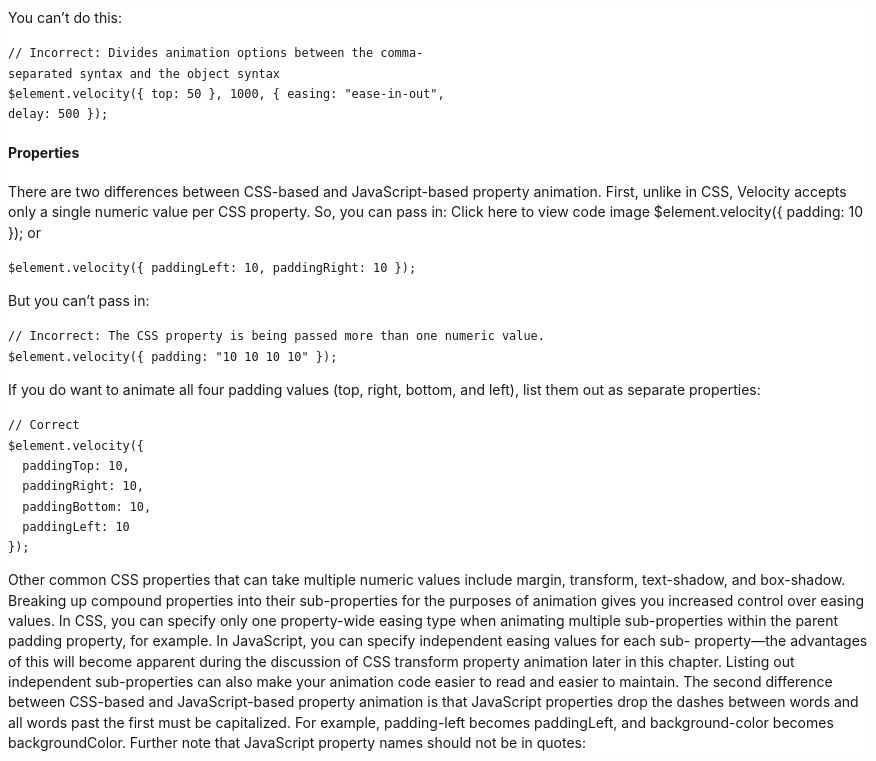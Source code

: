 You can’t do this:

```
// Incorrect: Divides animation options between the comma-
separated syntax and the object syntax
$element.velocity({ top: 50 }, 1000, { easing: "ease-in-out",
delay: 500 });
```


<h4>Properties</h4>

There are two differences between CSS-based and JavaScript-based
property animation.
First, unlike in CSS, Velocity accepts only a single numeric value per
CSS property. So, you can pass in:
Click here to view code image
$element.velocity({ padding: 10 });
or

```
$element.velocity({ paddingLeft: 10, paddingRight: 10 });
```

But you can’t pass in:

```
// Incorrect: The CSS property is being passed more than one numeric value.
$element.velocity({ padding: "10 10 10 10" });
```

If you do want to animate all four padding values (top, right, bottom, and left), 
list them out as separate properties:

```
// Correct
$element.velocity({
  paddingTop: 10,
  paddingRight: 10,
  paddingBottom: 10,
  paddingLeft: 10
});
```

Other common CSS properties that can take multiple numeric values
include margin, transform, text-shadow, and box-shadow.
Breaking up compound properties into their sub-properties for the
purposes of animation gives you increased control over easing values. In
CSS, you can specify only one property-wide easing type when animating
multiple sub-properties within the parent padding property, for example.
In JavaScript, you can specify independent easing values for each sub-
property—the advantages of this will become apparent during the
discussion of CSS transform property animation later in this chapter.
Listing out independent sub-properties can also make your animation
code easier to read and easier to maintain.
The second difference between CSS-based and JavaScript-based
property animation is that JavaScript properties drop the dashes between
words and all words past the first must be capitalized. For example,
padding-left becomes paddingLeft, and background-color
becomes backgroundColor. Further note that JavaScript property
names should not be in quotes:
